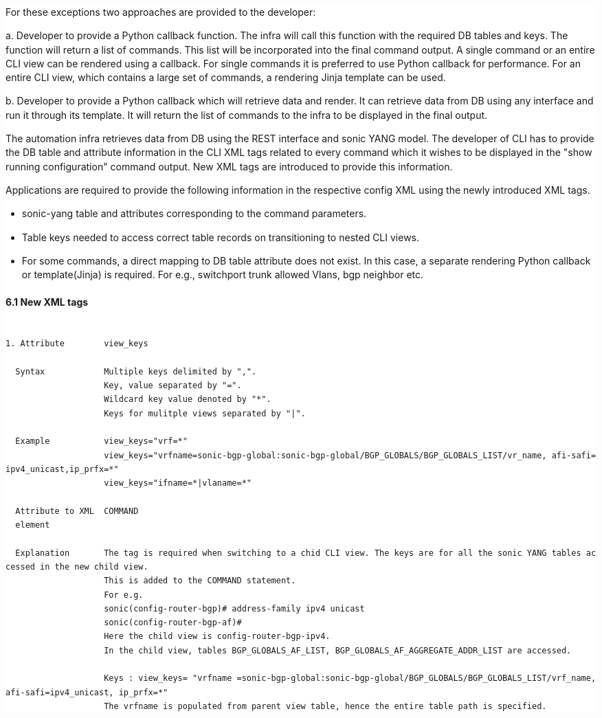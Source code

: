 For these exceptions two approaches are provided to the developer:

a.  Developer to provide a Python callback function. The infra will call this
    function with the required DB tables and keys. The
    function will return a list of commands. This list will be
    incorporated into the final command output.
    A single command or an entire CLI view can be rendered using a callback.
    For single commands it is preferred to use Python callback for performance.
    For an entire CLI view, which contains a large set of commands, a rendering Jinja
    template can be used.

b.  Developer to provide a Python callback which will retrieve
    data and render. It can retrieve data from DB using any
    interface and run it through its template. It will return the list
    of commands to the infra to be displayed in the final output.

The automation infra retrieves data from DB using the REST
interface and sonic YANG model. The developer of CLI has to provide 
the DB table and attribute information in the CLI XML tags related to
every command which it wishes to be displayed in the "show running
configuration" command output. New XML tags are introduced to provide this information.

Applications are required to provide the following information in the
respective config XML using the newly introduced XML tags.

-   sonic-yang table and attributes corresponding to the command
    parameters.

-   Table keys needed to access correct table records on transitioning
    to nested CLI views.

-   For some commands, a direct mapping to DB table attribute does
    not exist. In this case, a separate rendering Python callback or template(Jinja) is
    required. For e.g., switchport trunk allowed Vlans, bgp neighbor etc.

#### 6.1 New XML tags
```

1. Attribute        view_keys
  
  Syntax            Multiple keys delimited by ",".
                    Key, value separated by "=".
                    Wildcard key value denoted by "*".
                    Keys for mulitple views separated by "|".
                    
  Example           view_keys="vrf=*"
                    view_keys="vrfname=sonic-bgp-global:sonic-bgp-global/BGP_GLOBALS/BGP_GLOBALS_LIST/vr_name, afi-safi=ipv4_unicast,ip_prfx=*"
                    view_keys="ifname=*|vlaname=*"
                    
  Attribute to XML  COMMAND                
  element  

  Explanation       The tag is required when switching to a chid CLI view. The keys are for all the sonic YANG tables accessed in the new child view.
                    This is added to the COMMAND statement.
                    For e.g.
                    sonic(config-router-bgp)# address-family ipv4 unicast
                    sonic(config-router-bgp-af)#
                    Here the child view is config-router-bgp-ipv4. 
                    In the child view, tables BGP_GLOBALS_AF_LIST, BGP_GLOBALS_AF_AGGREGATE_ADDR_LIST are accessed.
  
                    Keys : view_keys= "vrfname =sonic-bgp-global:sonic-bgp-global/BGP_GLOBALS/BGP_GLOBALS_LIST/vrf_name,afi-safi=ipv4_unicast, ip_prfx=*"
                    The vrfname is populated from parent view table, hence the entire table path is specified.
```